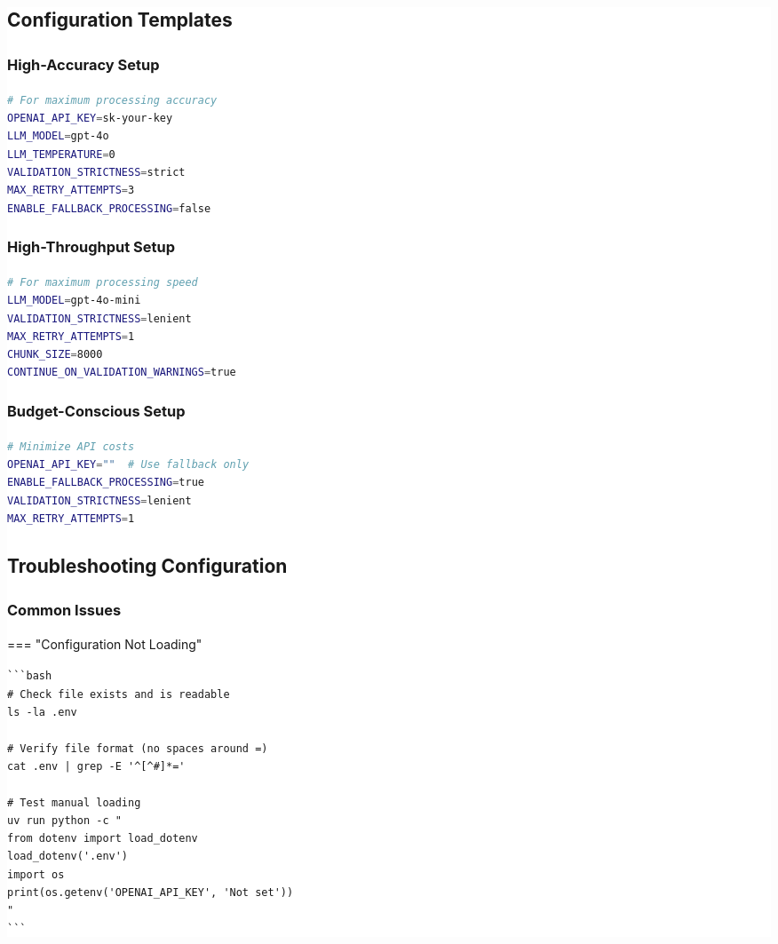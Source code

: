 ## Configuration Templates

### High-Accuracy Setup

```bash
# For maximum processing accuracy
OPENAI_API_KEY=sk-your-key
LLM_MODEL=gpt-4o
LLM_TEMPERATURE=0
VALIDATION_STRICTNESS=strict
MAX_RETRY_ATTEMPTS=3
ENABLE_FALLBACK_PROCESSING=false
```

### High-Throughput Setup

```bash
# For maximum processing speed
LLM_MODEL=gpt-4o-mini
VALIDATION_STRICTNESS=lenient
MAX_RETRY_ATTEMPTS=1
CHUNK_SIZE=8000
CONTINUE_ON_VALIDATION_WARNINGS=true
```

### Budget-Conscious Setup

```bash
# Minimize API costs
OPENAI_API_KEY=""  # Use fallback only
ENABLE_FALLBACK_PROCESSING=true
VALIDATION_STRICTNESS=lenient
MAX_RETRY_ATTEMPTS=1
```

## Troubleshooting Configuration

### Common Issues

=== "Configuration Not Loading"

    ```bash
    # Check file exists and is readable
    ls -la .env

    # Verify file format (no spaces around =)
    cat .env | grep -E '^[^#]*='

    # Test manual loading
    uv run python -c "
    from dotenv import load_dotenv
    load_dotenv('.env')
    import os
    print(os.getenv('OPENAI_API_KEY', 'Not set'))
    "
    ```
